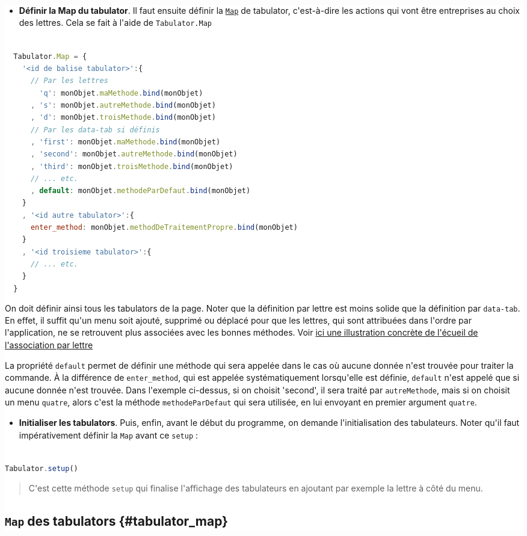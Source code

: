 * **Définir la Map du tabulator**. Il faut ensuite définir la [`Map`] de tabulator, c'est-à-dire les actions qui vont être entreprises au choix des lettres. Cela se fait à l'aide de `Tabulator.Map`

```js

  Tabulator.Map = {
    '<id de balise tabulator>':{
      // Par les lettres
        'q': monObjet.maMethode.bind(monObjet)
      , 's': monObjet.autreMethode.bind(monObjet)
      , 'd': monObjet.troisMethode.bind(monObjet)
      // Par les data-tab si définis
      , 'first': monObjet.maMethode.bind(monObjet)
      , 'second': monObjet.autreMethode.bind(monObjet)
      , 'third': monObjet.troisMethode.bind(monObjet)
      // ... etc.
      , default: monObjet.methodeParDefaut.bind(monObjet)
    }
    , '<id autre tabulator>':{
      enter_method: monObjet.methodDeTraitementPropre.bind(monObjet)
    }
    , '<id troisieme tabulator>':{
      // ... etc.
    }
  }

```

On doit définir ainsi tous les tabulators de la page. Noter que la définition par lettre est moins solide que la définition par `data-tab`. En effet, il suffit qu'un menu soit ajouté, supprimé ou déplacé pour que les lettres, qui sont attribuées dans l'ordre par l'application, ne se retrouvent plus associées avec les bonnes méthodes. Voir [ici une illustration concrète de l'écueil de l'association par lettre](#ecueil_association_par_lettre)

La propriété `default` permet de définir une méthode qui sera appelée dans le cas où aucune donnée n'est trouvée pour traiter la commande. À la différence de `enter_method`, qui est appelée systématiquement lorsqu'elle est définie, `default` n'est appelé que si aucune donnée n'est trouvée. Dans l'exemple ci-dessus, si on choisit 'second', il sera traité par `autreMethode`, mais si on choisit un menu `quatre`, alors c'est la méthode `methodeParDefaut` qui sera utilisée, en lui envoyant en premier argument `quatre`.

* **Initialiser les tabulators**. Puis, enfin, avant le début du programme, on demande l'initialisation des tabulateurs. Noter qu'il faut impérativement définir la `Map` avant ce `setup` :


```js

Tabulator.setup()

```

> C'est cette méthode `setup` qui finalise l'affichage des tabulateurs en ajoutant par exemple la lettre à côté du menu.

## `Map` des tabulators {#tabulator_map}


[map]: #tabulator_map
[`Map`]: #tabulator_map